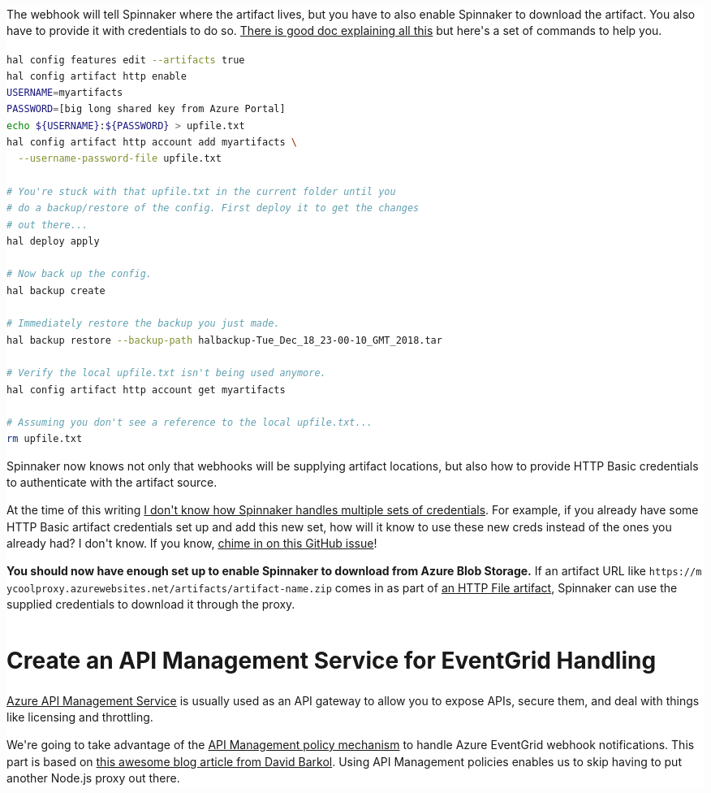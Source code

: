 The webhook will tell Spinnaker where the artifact lives, but you have to also enable Spinnaker to download the artifact. You also have to provide it with credentials to do so. [There is good doc explaining all this](https://www.spinnaker.io/setup/artifacts/http/) but here's a set of commands to help you.

```bash
hal config features edit --artifacts true
hal config artifact http enable
USERNAME=myartifacts
PASSWORD=[big long shared key from Azure Portal]
echo ${USERNAME}:${PASSWORD} > upfile.txt
hal config artifact http account add myartifacts \
  --username-password-file upfile.txt

# You're stuck with that upfile.txt in the current folder until you
# do a backup/restore of the config. First deploy it to get the changes
# out there...
hal deploy apply

# Now back up the config.
hal backup create

# Immediately restore the backup you just made.
hal backup restore --backup-path halbackup-Tue_Dec_18_23-00-10_GMT_2018.tar

# Verify the local upfile.txt isn't being used anymore.
hal config artifact http account get myartifacts

# Assuming you don't see a reference to the local upfile.txt...
rm upfile.txt
```

Spinnaker now knows not only that webhooks will be supplying artifact locations, but also how to provide HTTP Basic credentials to authenticate with the artifact source.

At the time of this writing [I don't know how Spinnaker handles multiple sets of credentials](https://github.com/spinnaker/spinnaker.github.io/issues/1159). For example, if you already have some HTTP Basic artifact credentials set up and add this new set, how will it know to use these new creds instead of the ones you already had? I don't know. If you know, [chime in on this GitHub issue](https://github.com/spinnaker/spinnaker.github.io/issues/1159)!

**You should now have enough set up to enable Spinnaker to download from Azure Blob Storage.** If an artifact URL like `https://mycoolproxy.azurewebsites.net/artifacts/artifact-name.zip` comes in as part of [an HTTP File artifact](https://www.spinnaker.io/reference/artifacts/types/http-file/), Spinnaker can use the supplied credentials to download it through the proxy.

# Create an API Management Service for EventGrid Handling

[Azure API Management Service](https://azure.microsoft.com/en-us/services/api-management/) is usually used as an API gateway to allow you to expose APIs, secure them, and deal with things like licensing and throttling.

We're going to take advantage of the [API Management policy mechanism](https://docs.microsoft.com/en-us/azure/api-management/set-edit-policies) to handle Azure EventGrid webhook notifications. This part is based on [this awesome blog article from David Barkol](https://madeofstrings.com/2017/12/27/subscribing-to-event-grid-events-with-azure-api-management/). Using API Management policies enables us to skip having to put another Node.js proxy out there.
